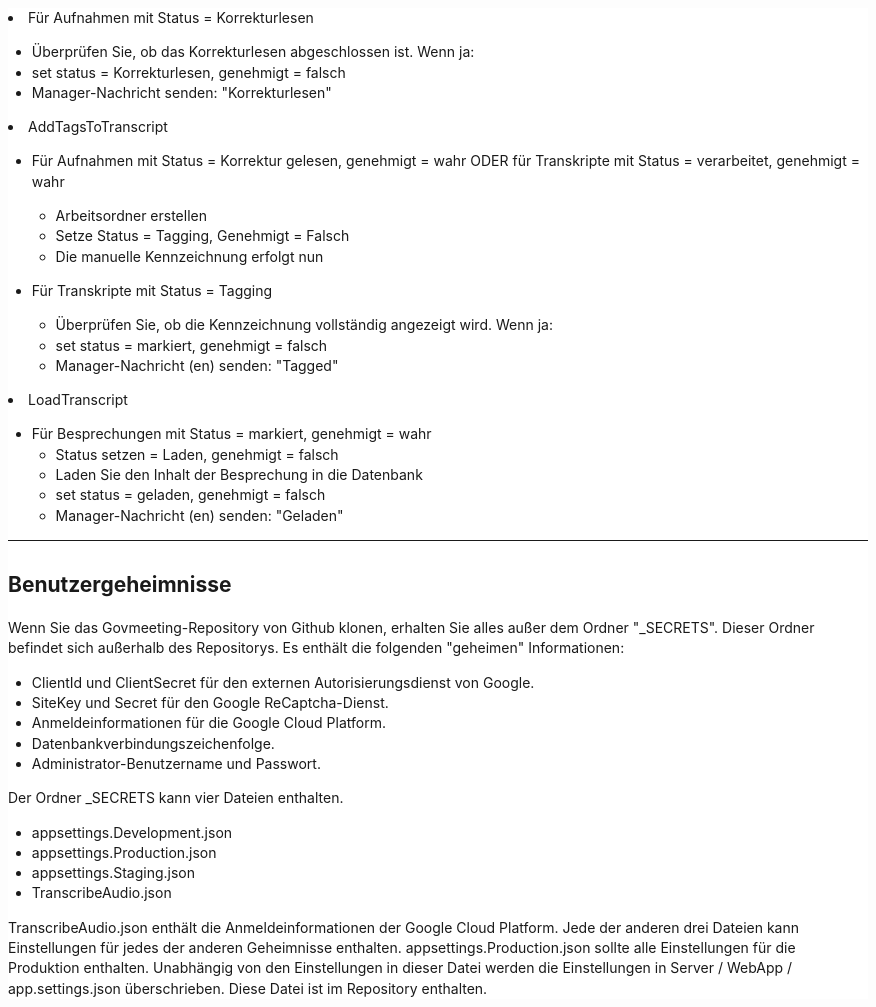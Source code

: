 <li> Für Aufnahmen mit Status = Korrekturlesen </li>
<ul>
<li> Überprüfen Sie, ob das Korrekturlesen abgeschlossen ist. Wenn ja: </li>
<li> set status = Korrekturlesen, genehmigt = falsch </li>
<li> Manager-Nachricht senden: "Korrekturlesen" </li>
</ul>
</ul>
<li> AddTagsToTranscript </li>
<ul>
<li> Für Aufnahmen mit Status = Korrektur gelesen, genehmigt = wahr ODER für Transkripte mit Status = verarbeitet, genehmigt = wahr </li>
<ul>
<li> Arbeitsordner erstellen </li>
<li> Setze Status = Tagging, Genehmigt = Falsch </li>
<li> Die manuelle Kennzeichnung erfolgt nun </li>
</ul>
</ul>
<ul>
<li> Für Transkripte mit Status = Tagging </li>
<ul>
<li> Überprüfen Sie, ob die Kennzeichnung vollständig angezeigt wird. Wenn ja: </li>
<li> set status = markiert, genehmigt = falsch </li>
<li> Manager-Nachricht (en) senden: "Tagged" </li>
</ul>
</ul>
<li> LoadTranscript </li>
<ul>
<li> Für Besprechungen mit Status = markiert, genehmigt = wahr 
<ul>
<li> Status setzen = Laden, genehmigt = falsch </li>
<li> Laden Sie den Inhalt der Besprechung in die Datenbank </li>
<li> set status = geladen, genehmigt = falsch </li>
<li> Manager-Nachricht (en) senden: "Geladen" </li>
</ul>
</ul>
</ul><hr /><h2> Benutzergeheimnisse </h2>
<p> Wenn Sie das Govmeeting-Repository von Github klonen, erhalten Sie alles außer dem Ordner "_SECRETS". Dieser Ordner befindet sich außerhalb des Repositorys. Es enthält die folgenden "geheimen" Informationen: </p>

<ul>
<li> ClientId und ClientSecret für den externen Autorisierungsdienst von Google. </li>
<li> SiteKey und Secret für den Google ReCaptcha-Dienst. </li>
<li> Anmeldeinformationen für die Google Cloud Platform. </li>
<li> Datenbankverbindungszeichenfolge. </li>
<li> Administrator-Benutzername und Passwort. </li>
</ul>
<p> Der Ordner _SECRETS kann vier Dateien enthalten. </p>

<ul>
<li> appsettings.Development.json </li>
<li> appsettings.Production.json </li>
<li> appsettings.Staging.json </li>
<li> TranscribeAudio.json </li>
</ul>
<p> TranscribeAudio.json enthält die Anmeldeinformationen der Google Cloud Platform. Jede der anderen drei Dateien kann Einstellungen für jedes der anderen Geheimnisse enthalten. appsettings.Production.json sollte alle Einstellungen für die Produktion enthalten. Unabhängig von den Einstellungen in dieser Datei werden die Einstellungen in Server / WebApp / app.settings.json überschrieben. Diese Datei ist im Repository enthalten. </p>
